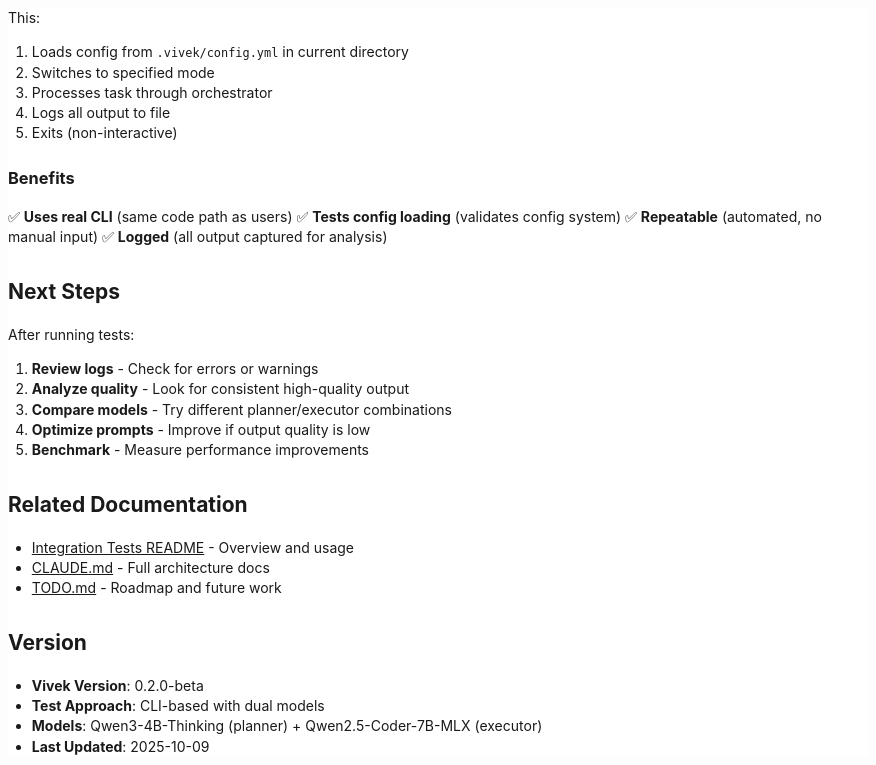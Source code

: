 This:
1. Loads config from `.vivek/config.yml` in current directory
2. Switches to specified mode
3. Processes task through orchestrator
4. Logs all output to file
5. Exits (non-interactive)

### Benefits

✅ **Uses real CLI** (same code path as users)
✅ **Tests config loading** (validates config system)
✅ **Repeatable** (automated, no manual input)
✅ **Logged** (all output captured for analysis)

## Next Steps

After running tests:

1. **Review logs** - Check for errors or warnings
2. **Analyze quality** - Look for consistent high-quality output
3. **Compare models** - Try different planner/executor combinations
4. **Optimize prompts** - Improve if output quality is low
5. **Benchmark** - Measure performance improvements

## Related Documentation

- [Integration Tests README](README.md) - Overview and usage
- [CLAUDE.md](../../CLAUDE.md) - Full architecture docs
- [TODO.md](../../TODO.md) - Roadmap and future work

## Version

- **Vivek Version**: 0.2.0-beta
- **Test Approach**: CLI-based with dual models
- **Models**: Qwen3-4B-Thinking (planner) + Qwen2.5-Coder-7B-MLX (executor)
- **Last Updated**: 2025-10-09
